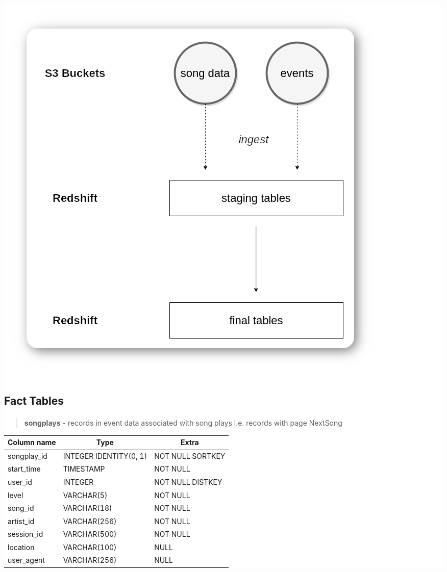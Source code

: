 ![DWH Pipeline](db_diagram.png)

## Fact Tables

> **songplays** - records in event data associated with song plays i.e. records with page NextSong

| Column name | Type                   | Extra            |
|-------------|------------------------|------------------|
| songplay_id | INTEGER IDENTITY(0, 1) | NOT NULL SORTKEY |
| start_time  | TIMESTAMP              | NOT NULL         |
| user_id     | INTEGER                | NOT NULL DISTKEY |
| level       | VARCHAR(5)             | NOT NULL         |
| song_id     | VARCHAR(18)            | NOT NULL         |
| artist_id   | VARCHAR(256)           | NOT NULL         |
| session_id  | VARCHAR(500)           | NOT NULL         |
| location    | VARCHAR(100)           | NULL             |
| user_agent  | VARCHAR(256)           | NULL             |
